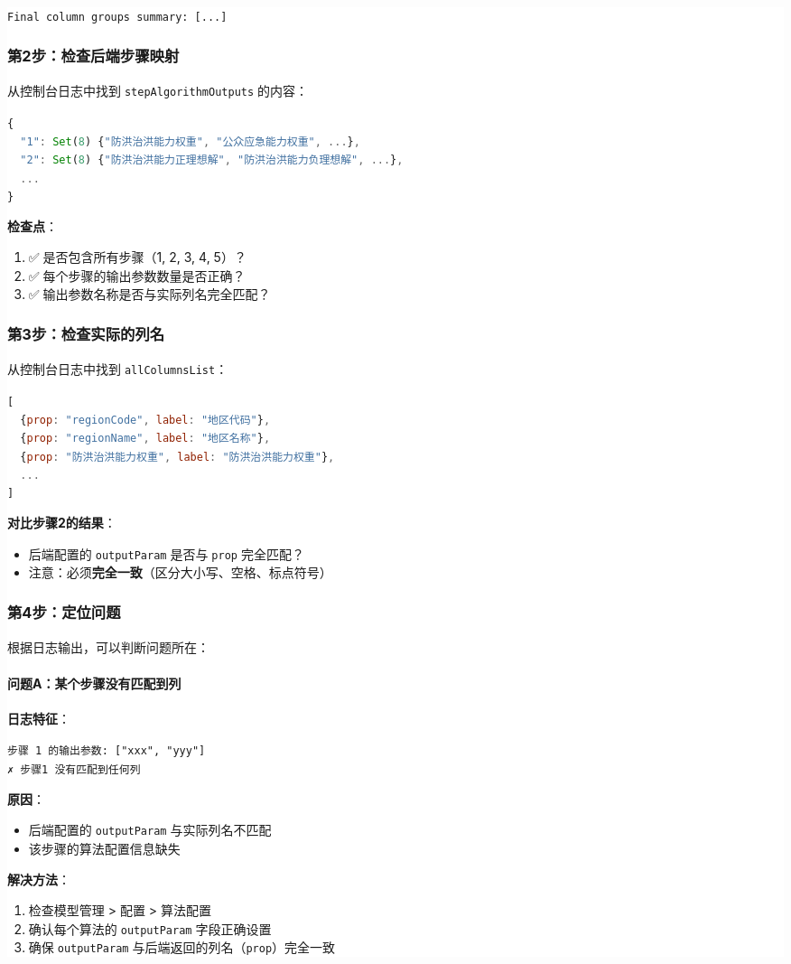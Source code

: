 ```
Final column groups summary: [...]
```

### 第2步：检查后端步骤映射

从控制台日志中找到 `stepAlgorithmOutputs` 的内容：

```javascript
{
  "1": Set(8) {"防洪治洪能力权重", "公众应急能力权重", ...},
  "2": Set(8) {"防洪治洪能力正理想解", "防洪治洪能力负理想解", ...},
  ...
}
```

**检查点**：
1. ✅ 是否包含所有步骤（1, 2, 3, 4, 5）？
2. ✅ 每个步骤的输出参数数量是否正确？
3. ✅ 输出参数名称是否与实际列名完全匹配？

### 第3步：检查实际的列名

从控制台日志中找到 `allColumnsList`：

```javascript
[
  {prop: "regionCode", label: "地区代码"},
  {prop: "regionName", label: "地区名称"},
  {prop: "防洪治洪能力权重", label: "防洪治洪能力权重"},
  ...
]
```

**对比步骤2的结果**：
- 后端配置的 `outputParam` 是否与 `prop` 完全匹配？
- 注意：必须**完全一致**（区分大小写、空格、标点符号）

### 第4步：定位问题

根据日志输出，可以判断问题所在：

#### 问题A：某个步骤没有匹配到列

**日志特征**：
```
步骤 1 的输出参数: ["xxx", "yyy"]
✗ 步骤1 没有匹配到任何列
```

**原因**：
- 后端配置的 `outputParam` 与实际列名不匹配
- 该步骤的算法配置信息缺失

**解决方法**：
1. 检查模型管理 > 配置 > 算法配置
2. 确认每个算法的 `outputParam` 字段正确设置
3. 确保 `outputParam` 与后端返回的列名（`prop`）完全一致
